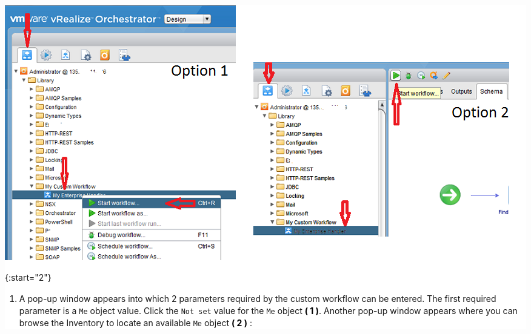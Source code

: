 ![VRO Custom New Workflow Run 01](/img/posts/exploring-vro-part1/VRO-Custom-New-Workflow-Run-01.png) ![VRO Custom New Workflow Run 02](/img/posts/exploring-vro-part1/VRO-Custom-New-Workflow-Run-02.png)

{:start="2"}
1.  A pop-up window appears into which 2 parameters required by the custom workflow can be entered.  The first required parameter is a `Me` object value.   Click the `Not set` value for the `Me` object <span style="color: black;font-weight:bold">( 1 )</span>.  Another pop-up window appears where you can browse the Inventory to locate an available `Me` object <span style="color: black;font-weight:bold">( 2 )</span> :
